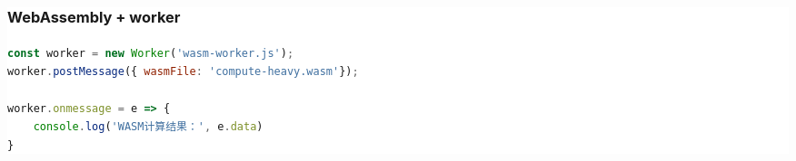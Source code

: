 ### WebAssembly + worker
```js
const worker = new Worker('wasm-worker.js');
worker.postMessage({ wasmFile: 'compute-heavy.wasm'});

worker.onmessage = e => {
    console.log('WASM计算结果：', e.data)
}
